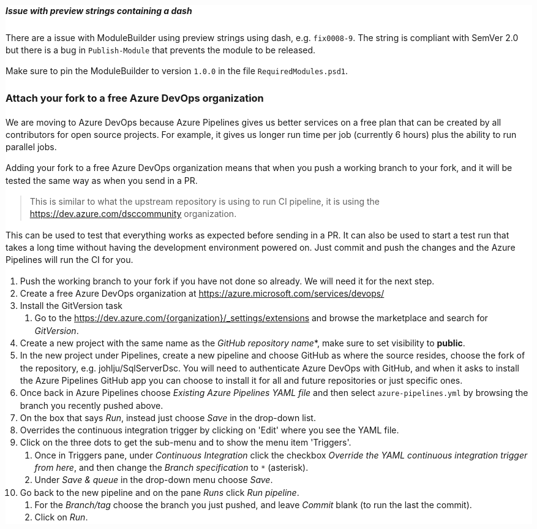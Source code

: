 ##### Issue with preview strings containing a dash

There are a issue with ModuleBuilder using preview strings
using dash, e.g. `fix0008-9`. The string is compliant with SemVer 2.0
but there is a bug in `Publish-Module` that prevents the module to be
released.

Make sure to pin the ModuleBuilder to version `1.0.0` in the file
`RequiredModules.psd1`.

### Attach your fork to a free Azure DevOps organization

We are moving to Azure DevOps because Azure Pipelines gives us better
services on a free plan that can be created by all contributors for open
source projects. For example, it gives us longer run time per job (currently
6 hours) plus the ability to run parallel jobs.

Adding your fork to a free Azure DevOps organization means that when you
push a working branch to your fork, and it will be tested the same way as
when you send in a PR.

>This is similar to what the upstream repository is using to run CI pipeline,
>it is using the https://dev.azure.com/dsccommunity organization.

This can be used to test that everything works as expected before sending
in a PR. It can also be used to start a test run that takes a long time without
having the development environment powered on. Just commit and push the changes
and the Azure Pipelines will run the CI for you.

1. Push the working branch to your fork if you have not done so already.
   We will need it for the next step.
1. Create a free Azure DevOps organization at https://azure.microsoft.com/services/devops/
1. Install the GitVersion task
   1. Go to the https://dev.azure.com/{organization}/_settings/extensions and
      browse the marketplace and search for *GitVersion*.
1. Create a new project with the same name as the *GitHub repository name**,
   make sure to set visibility to **public**.
1. In the new project under Pipelines, create a new pipeline and choose
   GitHub as where the source resides, choose the fork of the repository,
   e.g. johlju/SqlServerDsc. You will need to authenticate Azure DevOps
   with GitHub, and when it asks to install the Azure Pipelines GitHub app
   you can choose to install it for all and future repositories or just
   specific ones.
2. Once back in Azure Pipelines choose *Existing Azure Pipelines YAML file*
   and then select `azure-pipelines.yml` by browsing the branch you
   recently pushed above.
3. On the box that says *Run*, instead just choose *Save* in the drop-down list.
4. Overrides the continuous integration trigger by clicking on 'Edit' where
   you see the YAML file.
5. Click on the three dots to get the sub-menu and to show the menu item 'Triggers'.
   1. Once in Triggers pane, under *Continuous Integration* click the checkbox
      *Override the YAML continuous integration trigger from here*, and then
      change the *Branch specification* to `*` (asterisk).
   2. Under *Save & queue* in the drop-down menu choose *Save*.
6. Go back to the new pipeline and on the pane *Runs* click *Run pipeline*.
   1. For the *Branch/tag* choose the branch you just pushed, and leave
      *Commit* blank (to run the last the commit).
   2. Click on *Run*.
